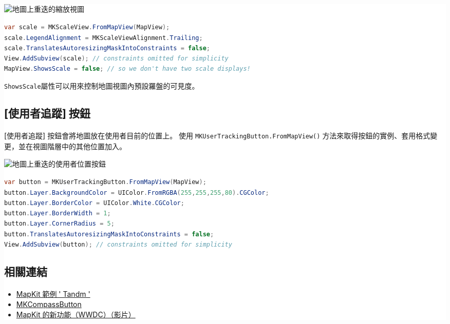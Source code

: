 ![地圖上重迭的縮放視圖](mapkit-images/scale-sml.png)

```csharp
var scale = MKScaleView.FromMapView(MapView);
scale.LegendAlignment = MKScaleViewAlignment.Trailing;
scale.TranslatesAutoresizingMaskIntoConstraints = false;
View.AddSubview(scale); // constraints omitted for simplicity
MapView.ShowsScale = false; // so we don't have two scale displays!
```

`ShowsScale`屬性可以用來控制地圖視圖內預設羅盤的可見度。

<a name="user-tracking"></a>

## <a name="user-tracking-button"></a>[使用者追蹤] 按鈕

[使用者追蹤] 按鈕會將地圖放在使用者目前的位置上。 使用 `MKUserTrackingButton.FromMapView()` 方法來取得按鈕的實例、套用格式變更，並在視圖階層中的其他位置加入。

![地圖上重迭的使用者位置按鈕](mapkit-images/user-location-sml.png)

```csharp
var button = MKUserTrackingButton.FromMapView(MapView);
button.Layer.BackgroundColor = UIColor.FromRGBA(255,255,255,80).CGColor;
button.Layer.BorderColor = UIColor.White.CGColor;
button.Layer.BorderWidth = 1;
button.Layer.CornerRadius = 5;
button.TranslatesAutoresizingMaskIntoConstraints = false;
View.AddSubview(button); // constraints omitted for simplicity
```

## <a name="related-links"></a>相關連結

- [MapKit 範例 ' Tandm '](https://docs.microsoft.com/samples/xamarin/ios-samples/ios11-mapkitsample)
- [MKCompassButton](https://developer.apple.com/documentation/mapkit/mkcompassbutton)
- [MapKit 的新功能（WWDC）（影片）](https://developer.apple.com/videos/play/wwdc2017/237/)
